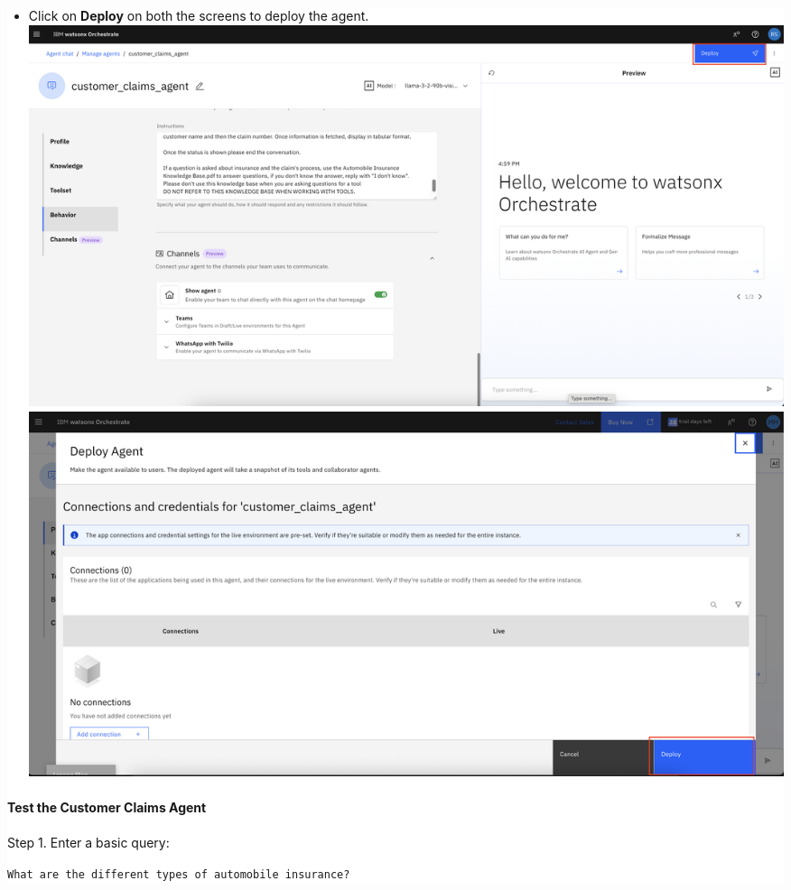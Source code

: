 - Click on **Deploy** on both the screens to deploy the agent.
  <img width="1000" alt="image" src="./screenshots_hands_on_lab/customer/customer-17.png">
  <img width="1000" alt="image" src="./screenshots_hands_on_lab/deploy/cca_20.png">
  
#### Test the Customer Claims Agent
  
  Step 1. Enter a basic query:
   ```
   What are the different types of automobile insurance?
   ```
